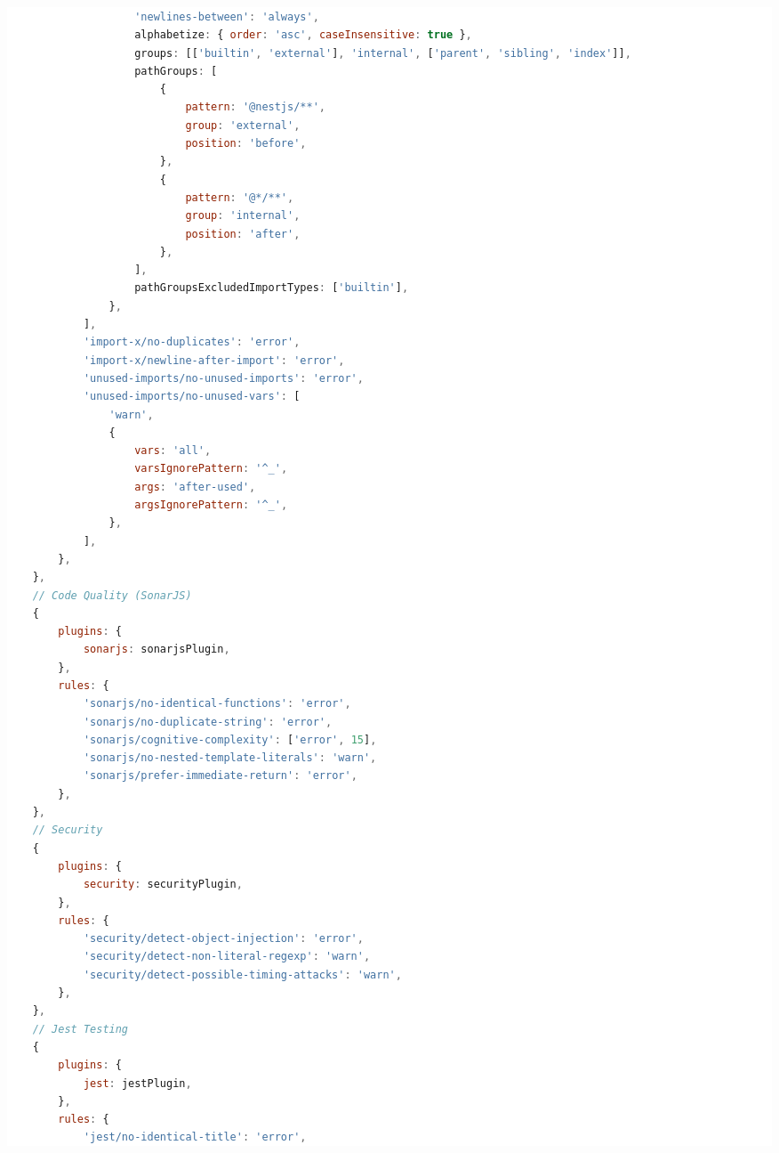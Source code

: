 ```javascript
                    'newlines-between': 'always',
                    alphabetize: { order: 'asc', caseInsensitive: true },
                    groups: [['builtin', 'external'], 'internal', ['parent', 'sibling', 'index']],
                    pathGroups: [
                        {
                            pattern: '@nestjs/**',
                            group: 'external',
                            position: 'before',
                        },
                        {
                            pattern: '@*/**',
                            group: 'internal',
                            position: 'after',
                        },
                    ],
                    pathGroupsExcludedImportTypes: ['builtin'],
                },
            ],
            'import-x/no-duplicates': 'error',
            'import-x/newline-after-import': 'error',
            'unused-imports/no-unused-imports': 'error',
            'unused-imports/no-unused-vars': [
                'warn',
                {
                    vars: 'all',
                    varsIgnorePattern: '^_',
                    args: 'after-used',
                    argsIgnorePattern: '^_',
                },
            ],
        },
    },
    // Code Quality (SonarJS)
    {
        plugins: {
            sonarjs: sonarjsPlugin,
        },
        rules: {
            'sonarjs/no-identical-functions': 'error',
            'sonarjs/no-duplicate-string': 'error',
            'sonarjs/cognitive-complexity': ['error', 15],
            'sonarjs/no-nested-template-literals': 'warn',
            'sonarjs/prefer-immediate-return': 'error',
        },
    },
    // Security
    {
        plugins: {
            security: securityPlugin,
        },
        rules: {
            'security/detect-object-injection': 'error',
            'security/detect-non-literal-regexp': 'warn',
            'security/detect-possible-timing-attacks': 'warn',
        },
    },
    // Jest Testing
    {
        plugins: {
            jest: jestPlugin,
        },
        rules: {
            'jest/no-identical-title': 'error',
```